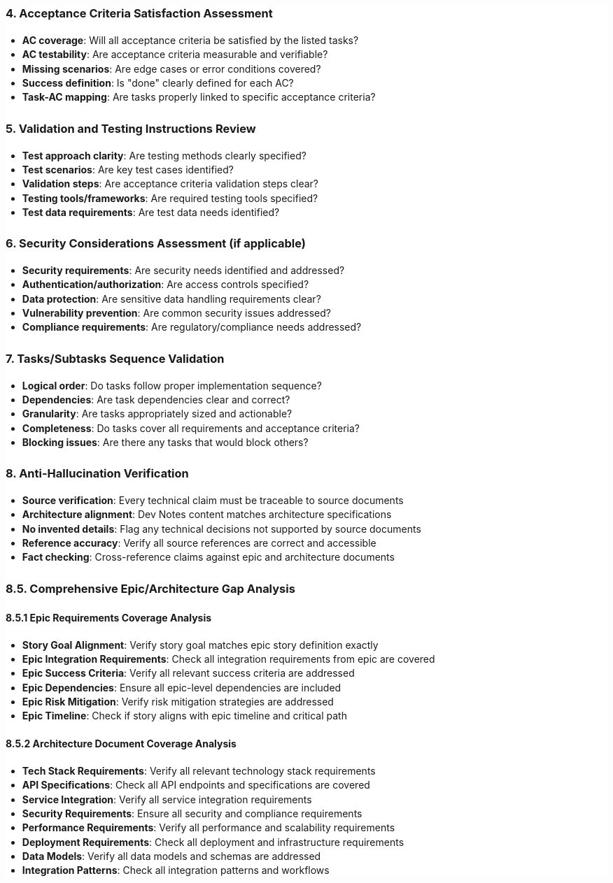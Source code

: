### 4. Acceptance Criteria Satisfaction Assessment

- **AC coverage**: Will all acceptance criteria be satisfied by the listed tasks?
- **AC testability**: Are acceptance criteria measurable and verifiable?
- **Missing scenarios**: Are edge cases or error conditions covered?
- **Success definition**: Is "done" clearly defined for each AC?
- **Task-AC mapping**: Are tasks properly linked to specific acceptance criteria?

### 5. Validation and Testing Instructions Review

- **Test approach clarity**: Are testing methods clearly specified?
- **Test scenarios**: Are key test cases identified?
- **Validation steps**: Are acceptance criteria validation steps clear?
- **Testing tools/frameworks**: Are required testing tools specified?
- **Test data requirements**: Are test data needs identified?

### 6. Security Considerations Assessment (if applicable)

- **Security requirements**: Are security needs identified and addressed?
- **Authentication/authorization**: Are access controls specified?
- **Data protection**: Are sensitive data handling requirements clear?
- **Vulnerability prevention**: Are common security issues addressed?
- **Compliance requirements**: Are regulatory/compliance needs addressed?

### 7. Tasks/Subtasks Sequence Validation

- **Logical order**: Do tasks follow proper implementation sequence?
- **Dependencies**: Are task dependencies clear and correct?
- **Granularity**: Are tasks appropriately sized and actionable?
- **Completeness**: Do tasks cover all requirements and acceptance criteria?
- **Blocking issues**: Are there any tasks that would block others?

### 8. Anti-Hallucination Verification

- **Source verification**: Every technical claim must be traceable to source documents
- **Architecture alignment**: Dev Notes content matches architecture specifications
- **No invented details**: Flag any technical decisions not supported by source documents
- **Reference accuracy**: Verify all source references are correct and accessible
- **Fact checking**: Cross-reference claims against epic and architecture documents

### 8.5. Comprehensive Epic/Architecture Gap Analysis

#### 8.5.1 Epic Requirements Coverage Analysis
- **Story Goal Alignment**: Verify story goal matches epic story definition exactly
- **Epic Integration Requirements**: Check all integration requirements from epic are covered
- **Epic Success Criteria**: Verify all relevant success criteria are addressed
- **Epic Dependencies**: Ensure all epic-level dependencies are included
- **Epic Risk Mitigation**: Verify risk mitigation strategies are addressed
- **Epic Timeline**: Check if story aligns with epic timeline and critical path

#### 8.5.2 Architecture Document Coverage Analysis
- **Tech Stack Requirements**: Verify all relevant technology stack requirements
- **API Specifications**: Check all API endpoints and specifications are covered
- **Service Integration**: Verify all service integration requirements
- **Security Requirements**: Ensure all security and compliance requirements
- **Performance Requirements**: Verify all performance and scalability requirements
- **Deployment Requirements**: Check all deployment and infrastructure requirements
- **Data Models**: Verify all data models and schemas are addressed
- **Integration Patterns**: Check all integration patterns and workflows
